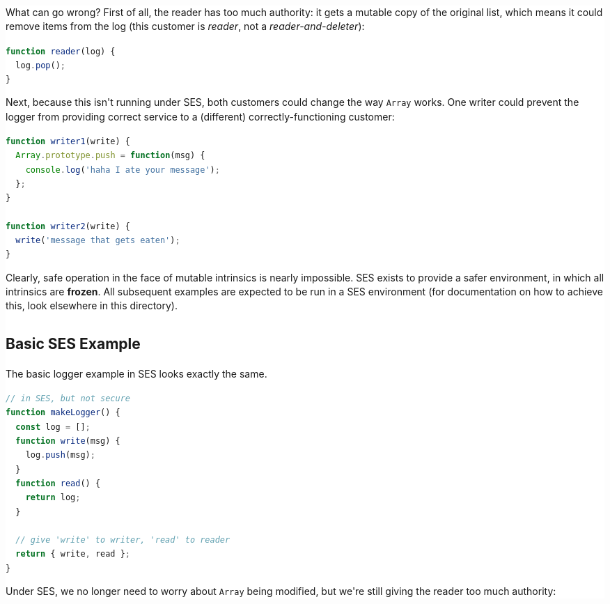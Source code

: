 What can go wrong? First of all, the reader has too much authority: it gets a
mutable copy of the original list, which means it could remove items from the
log (this customer is *reader*, not a *reader-and-deleter*):

```js
function reader(log) {
  log.pop();
}
```

Next, because this isn't running under SES, both customers could change the
way `Array` works. One writer could prevent the logger from providing correct
service to a (different) correctly-functioning customer:

```js
function writer1(write) {
  Array.prototype.push = function(msg) {
    console.log('haha I ate your message');
  };
}

function writer2(write) {
  write('message that gets eaten');
}
```

Clearly, safe operation in the face of mutable intrinsics is nearly
impossible. SES exists to provide a safer environment, in which all
intrinsics are **frozen**. All subsequent examples are expected to be run in
a SES environment (for documentation on how to achieve this, look elsewhere
in this directory).

## Basic SES Example

The basic logger example in SES looks exactly the same.

```js
// in SES, but not secure
function makeLogger() {
  const log = [];
  function write(msg) {
    log.push(msg);
  }
  function read() {
    return log;
  }

  // give 'write' to writer, 'read' to reader
  return { write, read };
}
```

Under SES, we no longer need to worry about `Array` being modified, but we're
still giving the reader too much authority:
